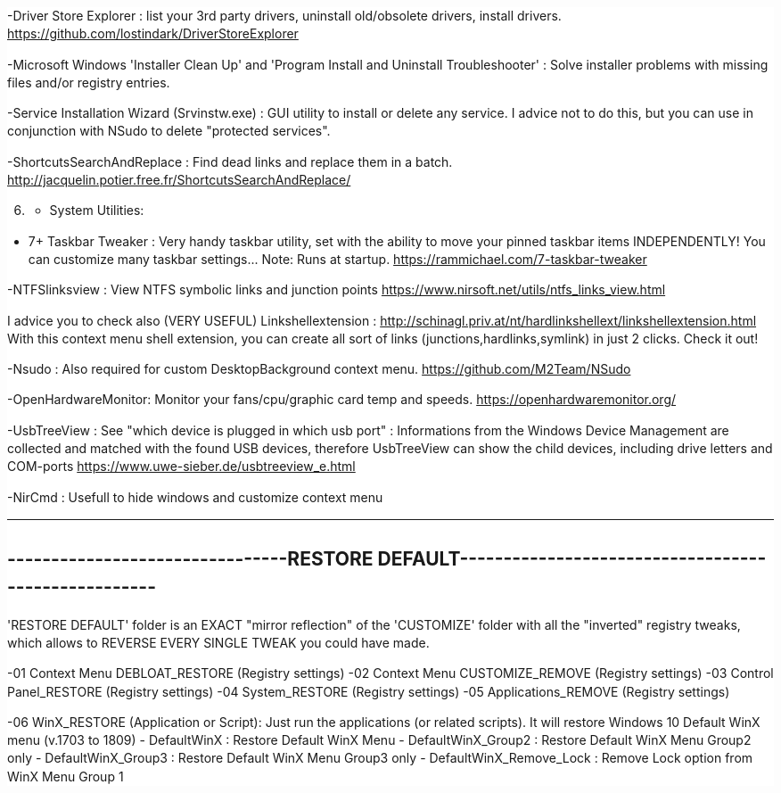 -Driver Store Explorer : list your 3rd party drivers, uninstall old/obsolete drivers, install drivers.
https://github.com/lostindark/DriverStoreExplorer

-Microsoft Windows 'Installer Clean Up' and 'Program Install and Uninstall Troubleshooter' : Solve installer problems with missing files and/or registry entries.

-Service Installation Wizard (Srvinstw.exe) : GUI utility to install or delete any service. I advice not to do this, but you can use in conjunction with NSudo to delete "protected services".

-ShortcutsSearchAndReplace : Find dead links and replace them in a batch.
http://jacquelin.potier.free.fr/ShortcutsSearchAndReplace/



6) - System Utilities:

- 7+ Taskbar Tweaker : Very handy taskbar utility, set with the ability to move your pinned taskbar items INDEPENDENTLY!
You can customize many taskbar settings...
Note: Runs at startup. 
https://rammichael.com/7-taskbar-tweaker

-NTFSlinksview : View NTFS symbolic links and junction points
https://www.nirsoft.net/utils/ntfs_links_view.html

I advice you to check also (VERY USEFUL) Linkshellextension : http://schinagl.priv.at/nt/hardlinkshellext/linkshellextension.html
With this context menu shell extension, you can create all sort of links (junctions,hardlinks,symlink) in just 2 clicks. Check it out!

-Nsudo : Also required for custom DesktopBackground context menu. 
https://github.com/M2Team/NSudo

-OpenHardwareMonitor: Monitor your fans/cpu/graphic card temp and speeds.
https://openhardwaremonitor.org/

-UsbTreeView : See "which device is plugged in which usb port" : Informations from the Windows Device Management are collected and matched with the found USB devices, therefore UsbTreeView can show the child devices, including drive letters and COM-ports 
https://www.uwe-sieber.de/usbtreeview_e.html

-NirCmd : Usefull to hide windows and customize context menu


---------------------------------------------------------------------------------------------------
--------------------------------RESTORE DEFAULT----------------------------------------------------
---------------------------------------------------------------------------------------------------

'RESTORE DEFAULT' folder is an EXACT "mirror reflection" of the 'CUSTOMIZE' folder with all the "inverted" registry tweaks, which allows to REVERSE EVERY SINGLE TWEAK you could have made.

-01 Context Menu DEBLOAT_RESTORE (Registry settings)
-02 Context Menu CUSTOMIZE_REMOVE (Registry settings)
-03 Control Panel_RESTORE (Registry settings)
-04 System_RESTORE (Registry settings)
-05 Applications_REMOVE (Registry settings)

-06 WinX_RESTORE (Application or Script): Just run the applications (or related scripts). It will restore Windows 10 Default WinX menu (v.1703 to 1809)
	- DefaultWinX : Restore Default WinX Menu
	- DefaultWinX_Group2 : Restore Default WinX Menu Group2 only
	- DefaultWinX_Group3 : Restore Default WinX Menu Group3 only
	- DefaultWinX_Remove_Lock : Remove Lock option from WinX Menu Group 1
